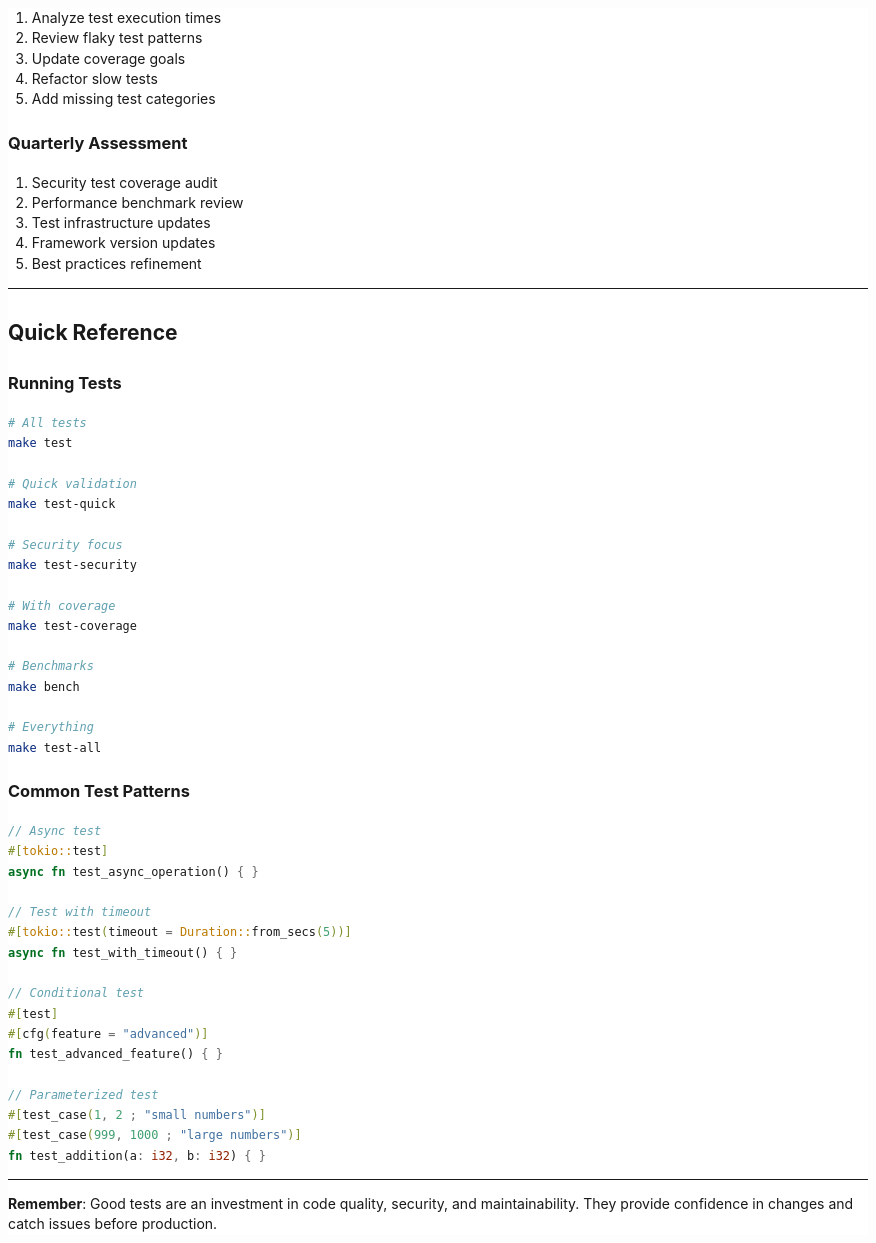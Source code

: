 1. Analyze test execution times
2. Review flaky test patterns
3. Update coverage goals
4. Refactor slow tests
5. Add missing test categories

### Quarterly Assessment

1. Security test coverage audit
2. Performance benchmark review
3. Test infrastructure updates
4. Framework version updates
5. Best practices refinement

---

## Quick Reference

### Running Tests

```bash
# All tests
make test

# Quick validation
make test-quick

# Security focus
make test-security

# With coverage
make test-coverage

# Benchmarks
make bench

# Everything
make test-all
```

### Common Test Patterns

```rust
// Async test
#[tokio::test]
async fn test_async_operation() { }

// Test with timeout
#[tokio::test(timeout = Duration::from_secs(5))]
async fn test_with_timeout() { }

// Conditional test
#[test]
#[cfg(feature = "advanced")]
fn test_advanced_feature() { }

// Parameterized test
#[test_case(1, 2 ; "small numbers")]
#[test_case(999, 1000 ; "large numbers")]
fn test_addition(a: i32, b: i32) { }
```

---

**Remember**: Good tests are an investment in code quality, security, and maintainability. They provide confidence in changes and catch issues before production.